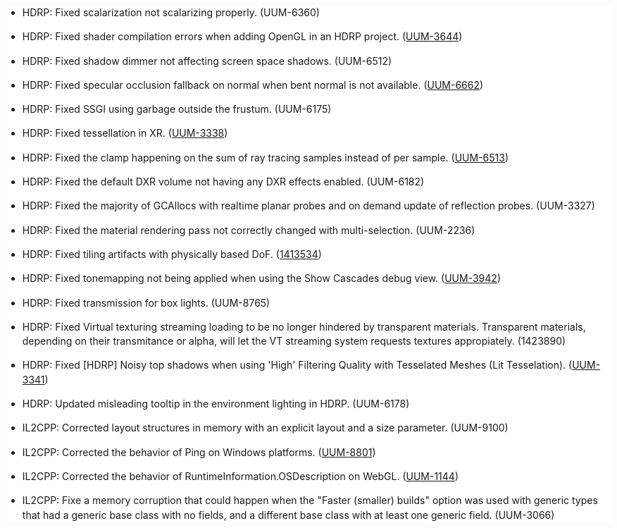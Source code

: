 *   HDRP: Fixed scalarization not scalarizing properly. (UUM-6360)
    
*   HDRP: Fixed shader compilation errors when adding OpenGL in an HDRP project. ([UUM-3644](https://issuetracker.unity3d.com/issues/errors-thrown-when-opengl-core-is-added-to-the-list-of-graphics-apis-in-the-hdrp-template-project))
    
*   HDRP: Fixed shadow dimmer not affecting screen space shadows. (UUM-6512)
    
*   HDRP: Fixed specular occlusion fallback on normal when bent normal is not available. ([UUM-6662](https://issuetracker.unity3d.com/issues/bent-normals-and-shadergraph-1))
    
*   HDRP: Fixed SSGI using garbage outside the frustum. (UUM-6175)
    
*   HDRP: Fixed tessellation in XR. ([UUM-3338](https://issuetracker.unity3d.com/issues/xr-sdk-hdrp-tessellation-shader-is-applied-per-eye))
    
*   HDRP: Fixed the clamp happening on the sum of ray tracing samples instead of per sample. ([UUM-6513](https://issuetracker.unity3d.com/issues/clamping-is-behaving-wrong-for-quality-ray-tracing-global-illumination))
    
*   HDRP: Fixed the default DXR volume not having any DXR effects enabled. (UUM-6182)
    
*   HDRP: Fixed the majority of GCAllocs with realtime planar probes and on demand update of reflection probes. (UUM-3327)
    
*   HDRP: Fixed the material rendering pass not correctly changed with multi-selection. (UUM-2236)
    
*   HDRP: Fixed tiling artifacts with physically based DoF. ([1413534](https://issuetracker.unity3d.com/issues/rendering-artifacts-are-produced-when-physically-based-option-is-enabled-on-depth-of-field-volume-override))
    
*   HDRP: Fixed tonemapping not being applied when using the Show Cascades debug view. ([UUM-3942](https://issuetracker.unity3d.com/issues/hdrp-tonemapping-not-applied-when-switching-scenes-with-show-cascades-enabled))
    
*   HDRP: Fixed transmission for box lights. (UUM-8765)
    
*   HDRP: Fixed Virtual texturing streaming loading to be no longer hindered by transparent materials. Transparent materials, depending on their transmitance or alpha, will let the VT streaming system requests textures appropiately. (1423890)
    
*   HDRP: Fixed \[HDRP\] Noisy top shadows when using 'High' Filtering Quality with Tesselated Meshes (Lit Tesselation). ([UUM-3341](https://issuetracker.unity3d.com/issues/hdrp-noisy-top-shadows-when-using-high-filtering-quality-with-tesselated-meshes-lit-tesselation))
    
*   HDRP: Updated misleading tooltip in the environment lighting in HDRP. (UUM-6178)
    
*   IL2CPP: Corrected layout structures in memory with an explicit layout and a size parameter. (UUM-9100)
    
*   IL2CPP: Corrected the behavior of Ping on Windows platforms. ([UUM-8801](https://issuetracker.unity3d.com/issues/il2cpp-notsupportedexception-is-thrown-when-using-ping-from-system-dot-net-dot-networkinformation))
    
*   IL2CPP: Corrected the behavior of RuntimeInformation.OSDescription on WebGL. ([UUM-1144](https://issuetracker.unity3d.com/issues/notsupportedexception-thrown-when-calling-any-member-of-system-dot-runtime-dot-interopservices-dot-runtimeinformation-in-webgl))
    
*   IL2CPP: Fixe a memory corruption that could happen when the "Faster (smaller) builds" option was used with generic types that had a generic base class with no fields, and a different base class with at least one generic field. (UUM-3066)
    